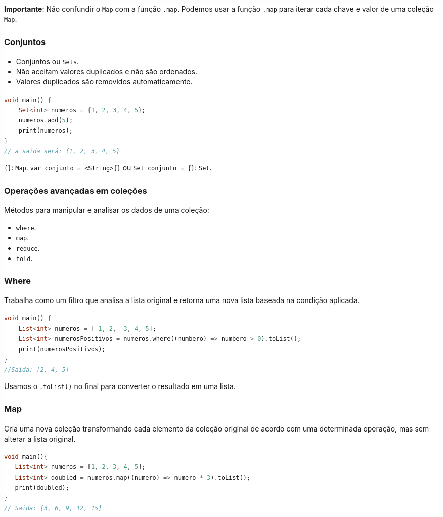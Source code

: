 **Importante**: Não confundir o `Map` com a função `.map`. Podemos usar a função `.map` para iterar cada chave e valor de uma coleção `Map`.

### Conjuntos

* Conjuntos ou `Sets`.
* Não aceitam valores duplicados e não são ordenados.
* Valores duplicados são removidos automaticamente.

```dart
void main() {
    Set<int> numeros = {1, 2, 3, 4, 5};
    numeros.add(5);
    print(numeros); 
}
// a saída será: {1, 2, 3, 4, 5}
```

`{}`: `Map`.
`var conjunto = <String>{}` ou `Set conjunto = {}`: `Set`.

### Operações avançadas em coleções

Métodos para manipular e analisar os dados de uma coleção:
* `where`.
* `map`.
* `reduce`.
* `fold`.

### Where

Trabalha como um filtro que analisa a lista original e retorna uma nova lista baseada na condição aplicada. 

```dart
void main() {
    List<int> numeros = [-1, 2, -3, 4, 5];
    List<int> numerosPositivos = numeros.where((numbero) => numbero > 0).toList();
    print(numerosPositivos); 
}
//Saída: [2, 4, 5]
```

Usamos o `.toList()` no final para converter o resultado em uma lista.

### Map

Cria uma nova coleção transformando cada elemento da coleção original de acordo com uma determinada operação, mas sem alterar a lista original.

```dart
void main(){
   List<int> numeros = [1, 2, 3, 4, 5];
   List<int> doubled = numeros.map((numero) => numero * 3).toList();
   print(doubled); 
}
// Saída: [3, 6, 9, 12, 15]
```
